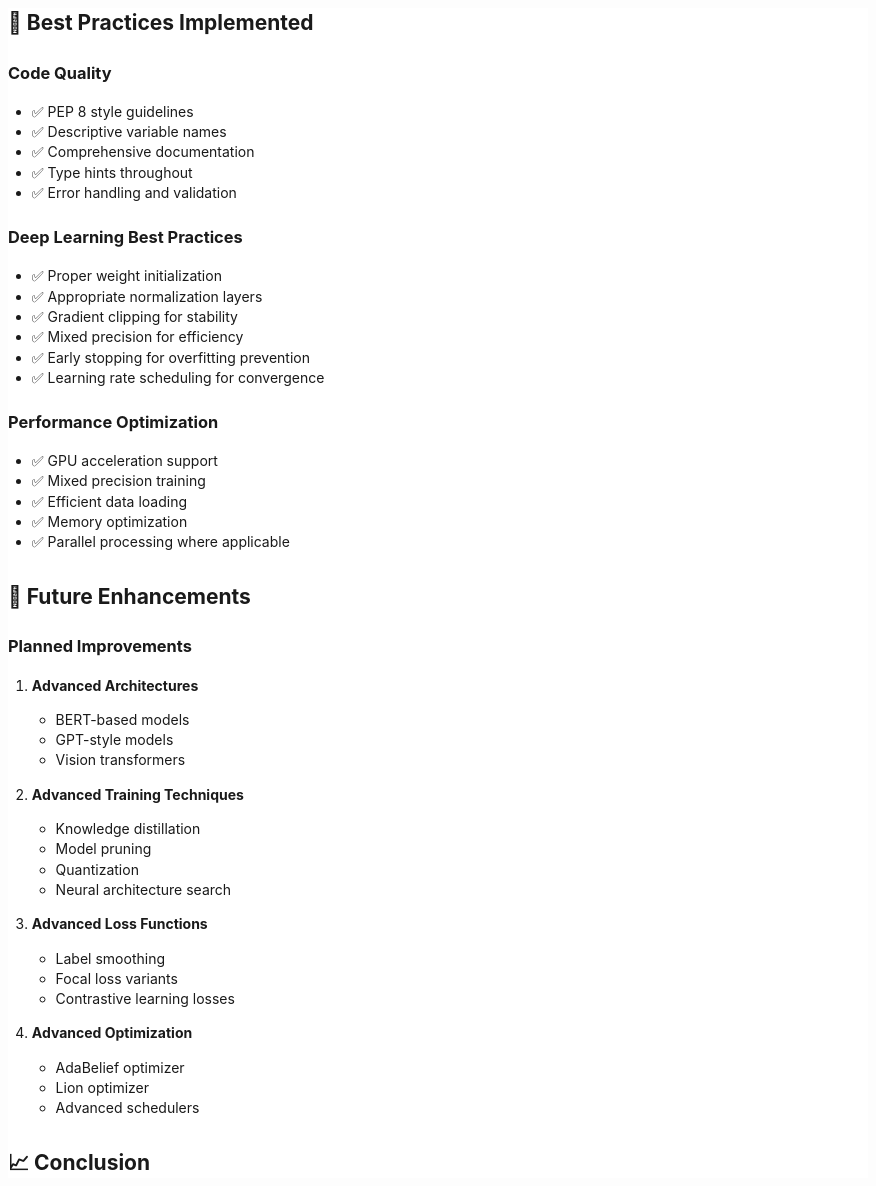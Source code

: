 ## 🎯 Best Practices Implemented

### Code Quality
- ✅ PEP 8 style guidelines
- ✅ Descriptive variable names
- ✅ Comprehensive documentation
- ✅ Type hints throughout
- ✅ Error handling and validation

### Deep Learning Best Practices
- ✅ Proper weight initialization
- ✅ Appropriate normalization layers
- ✅ Gradient clipping for stability
- ✅ Mixed precision for efficiency
- ✅ Early stopping for overfitting prevention
- ✅ Learning rate scheduling for convergence

### Performance Optimization
- ✅ GPU acceleration support
- ✅ Mixed precision training
- ✅ Efficient data loading
- ✅ Memory optimization
- ✅ Parallel processing where applicable

## 🚀 Future Enhancements

### Planned Improvements
1. **Advanced Architectures**
   - BERT-based models
   - GPT-style models
   - Vision transformers

2. **Advanced Training Techniques**
   - Knowledge distillation
   - Model pruning
   - Quantization
   - Neural architecture search

3. **Advanced Loss Functions**
   - Label smoothing
   - Focal loss variants
   - Contrastive learning losses

4. **Advanced Optimization**
   - AdaBelief optimizer
   - Lion optimizer
   - Advanced schedulers

## 📈 Conclusion
